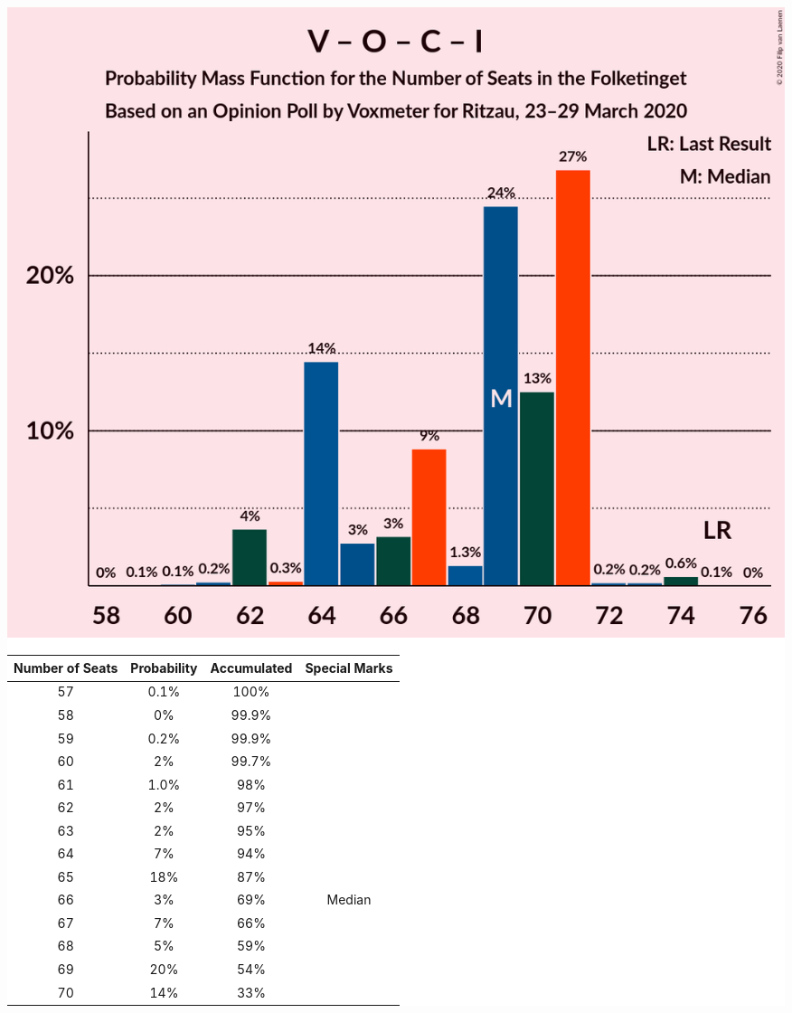 ![Graph with seats probability mass function not yet produced](2020-03-29-Voxmeter-coalitions-seats-pmf-v–o–c–i.png "Seats Probability Mass Function")

| Number of Seats | Probability | Accumulated | Special Marks |
|:---------------:|:-----------:|:-----------:|:-------------:|
| 57 | 0.1% | 100% |  |
| 58 | 0% | 99.9% |  |
| 59 | 0.2% | 99.9% |  |
| 60 | 2% | 99.7% |  |
| 61 | 1.0% | 98% |  |
| 62 | 2% | 97% |  |
| 63 | 2% | 95% |  |
| 64 | 7% | 94% |  |
| 65 | 18% | 87% |  |
| 66 | 3% | 69% | Median |
| 67 | 7% | 66% |  |
| 68 | 5% | 59% |  |
| 69 | 20% | 54% |  |
| 70 | 14% | 33% |  |